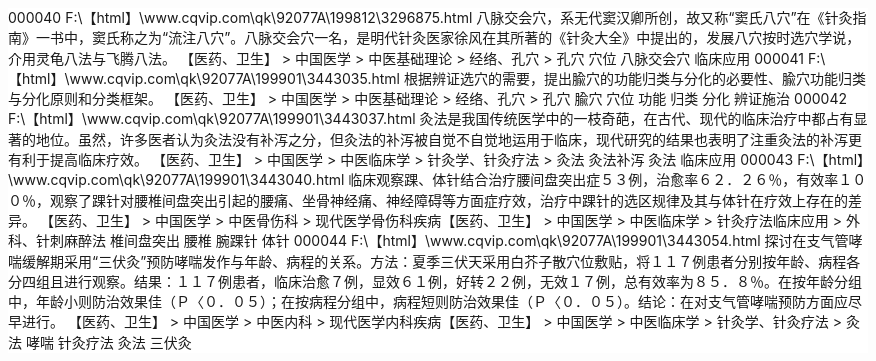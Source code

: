 <DOC>
<DOCNUM>000040</DOCNUM>
<PATH>F:\【html】\www.cqvip.com\qk\92077A\199812\3296875.html</PATH>
<TITLE>八脉交会穴临床应用体会</TITLE>
<ABSTRACT><Acupoint>八脉交会穴</Acupoint>，系无代窦汉卿所创，故又称“<Acupoint>窦氏八穴</Acupoint>”在《<Method>针灸</Method>指南》一书中，窦氏称之为“<Acupoint>流注八穴</Acupoint>”。<Acupoint>八脉交会穴</Acupoint>一名，是明代<Method>针灸</Method>医家徐风在其所著的《<Method>针灸</Method>大全》中提出的，发展八穴按时选穴学说，介用灵龟八法与飞腾八法。</ABSTRACT>
<CLASSIFICATION>【医药、卫生】 > 中国医学 > 中医基础理论 > 经络、孔穴 > 孔穴</CLASSIFICATION>
<KEYWORDS>穴位 八脉交会穴 临床应用</KEYWORDS>
</DOC>

<DOC>
<DOCNUM>000041</DOCNUM>
<PATH>F:\【html】\www.cqvip.com\qk\92077A\199901\3443035.html</PATH>
<TITLE>辨证选穴与腧穴的功能归类与分化</TITLE>
<ABSTRACT>根据辨证选穴的需要，提出<Acupoint>腧穴</Acupoint>的功能归类与分化的必要性、<Acupoint>腧穴</Acupoint>功能归类与分化原则和分类框架。</ABSTRACT>
<CLASSIFICATION>【医药、卫生】 > 中国医学 > 中医基础理论 > 经络、孔穴 > 孔穴</CLASSIFICATION>
<KEYWORDS>腧穴 穴位 功能 归类 分化 辨证施治</KEYWORDS>
</DOC>

<DOC>
<DOCNUM>000042</DOCNUM>
<PATH>F:\【html】\www.cqvip.com\qk\92077A\199901\3443037.html</PATH>
<TITLE>加强灸法补泻在临床上的运用</TITLE>
<ABSTRACT><Method>灸法</Method>是我国传统医学中的一枝奇葩，在古代、现代的临床治疗中都占有显著的地位。虽然，许多医者认为<Method>灸法</Method>没有<Method>补泻</Method>之分，但<Method>灸法</Method>的<Method>补泻</Method>被自觉不自觉地运用于临床，现代研究的结果也表明了注重<Method>灸法</Method>的<Method>补泻</Method>更有利于提高临床疗效。</ABSTRACT>
<CLASSIFICATION>【医药、卫生】 > 中国医学 > 中医临床学 > 针灸学、针灸疗法 > 灸法</CLASSIFICATION>
<KEYWORDS>灸法补泻 灸法 临床应用</KEYWORDS>
</DOC>

<DOC>
<DOCNUM>000043</DOCNUM>
<PATH>F:\【html】\www.cqvip.com\qk\92077A\199901\3443040.html</PATH>
<TITLE>踝,体针结合治疗腰椎间盘突出症53例</TITLE>
<ABSTRACT>临床观察踝、<Method>体针</Method>结合治疗<Disease>腰间盘突出症</Disease>５３例，治愈率６２．２６％，有效率１００％，观察了<Method>踝针</Method>对<Disease>腰椎间盘突出</Disease>引起的<Symptom>腰痛</Symptom>、<Symptom>坐骨神经痛</Symptom>、<Symptom>神经障碍</Symptom>等方面症疗效，治疗中<Method>踝针</Method>的选区规律及其与<Method>体针</Method>在疗效上存在的差异。</ABSTRACT>
<CLASSIFICATION>【医药、卫生】 > 中国医学 > 中医骨伤科 > 现代医学骨伤科疾病【医药、卫生】 > 中国医学 > 中医临床学 > 针灸疗法临床应用 > 外科、针刺麻醉法</CLASSIFICATION>
<KEYWORDS>椎间盘突出 腰椎 腕踝针 体针</KEYWORDS>
</DOC>

<DOC>
<DOCNUM>000044</DOCNUM>
<PATH>F:\【html】\www.cqvip.com\qk\92077A\199901\3443054.html</PATH>
<TITLE>“三伏灸”防治支气管哮喘117例临床观察</TITLE>
<ABSTRACT>探讨在<Disease>支气管哮喘</Disease>缓解期采用“<Method>三伏灸</Method>”预防<Disease>哮喘</Disease>发作与年龄、病程的关系。方法：夏季三伏天采用<Drug>白芥子散</Drug><Method>穴位敷贴</Method>，将１１７例患者分别按年龄、病程各分四组且进行观察。结果：１１７例患者，临床治愈７例，显效６１例，好转２２例，无效１７例，总有效率为８５．８％。在按年龄分组中，年龄小则防治效果佳（Ｐ〈０．０５）；在按病程分组中，病程短则防治效果佳（Ｐ〈０．０５）。结论：在对<Disease>支气管哮喘</Disease>预防方面应尽早进行。</ABSTRACT>
<CLASSIFICATION>【医药、卫生】 > 中国医学 > 中医内科 > 现代医学内科疾病【医药、卫生】 > 中国医学 > 中医临床学 > 针灸学、针灸疗法 > 灸法</CLASSIFICATION>
<KEYWORDS>哮喘 针灸疗法 灸法 三伏灸</KEYWORDS>
</DOC>
